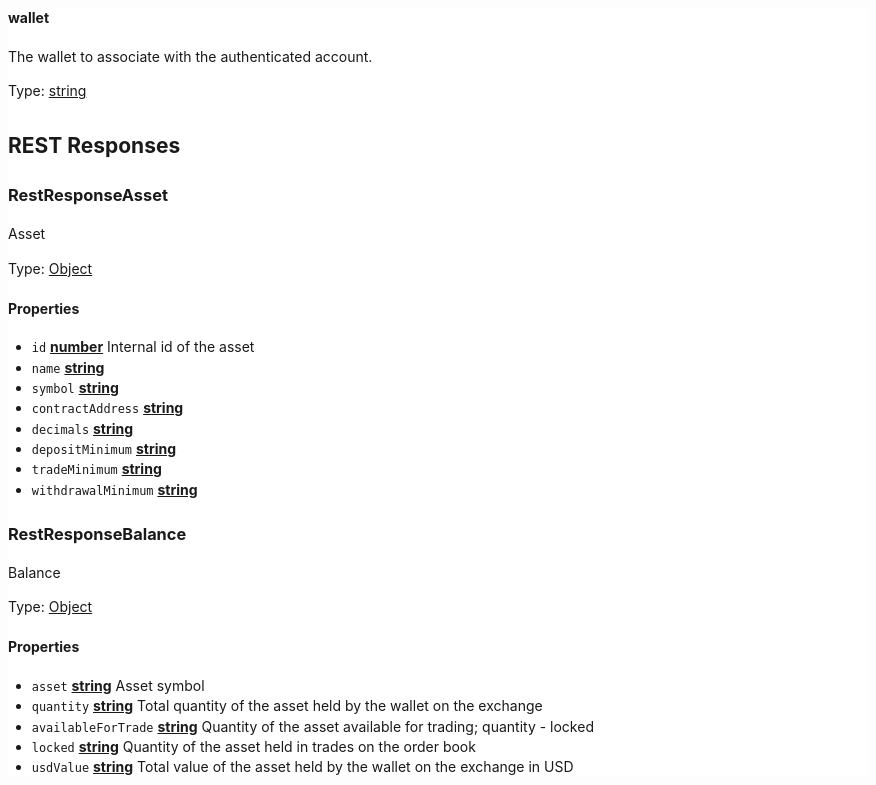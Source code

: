 #### wallet

The wallet to associate with the authenticated account.

Type: [string](https://developer.mozilla.org/docs/Web/JavaScript/Reference/Global_Objects/String)

## REST Responses




### RestResponseAsset

Asset

Type: [Object](https://developer.mozilla.org/docs/Web/JavaScript/Reference/Global_Objects/Object)

#### Properties

-   `id` **[number](https://developer.mozilla.org/docs/Web/JavaScript/Reference/Global_Objects/Number)** Internal id of the asset
-   `name` **[string](https://developer.mozilla.org/docs/Web/JavaScript/Reference/Global_Objects/String)** 
-   `symbol` **[string](https://developer.mozilla.org/docs/Web/JavaScript/Reference/Global_Objects/String)** 
-   `contractAddress` **[string](https://developer.mozilla.org/docs/Web/JavaScript/Reference/Global_Objects/String)** 
-   `decimals` **[string](https://developer.mozilla.org/docs/Web/JavaScript/Reference/Global_Objects/String)** 
-   `depositMinimum` **[string](https://developer.mozilla.org/docs/Web/JavaScript/Reference/Global_Objects/String)** 
-   `tradeMinimum` **[string](https://developer.mozilla.org/docs/Web/JavaScript/Reference/Global_Objects/String)** 
-   `withdrawalMinimum` **[string](https://developer.mozilla.org/docs/Web/JavaScript/Reference/Global_Objects/String)** 

### RestResponseBalance

Balance

Type: [Object](https://developer.mozilla.org/docs/Web/JavaScript/Reference/Global_Objects/Object)

#### Properties

-   `asset` **[string](https://developer.mozilla.org/docs/Web/JavaScript/Reference/Global_Objects/String)** Asset symbol
-   `quantity` **[string](https://developer.mozilla.org/docs/Web/JavaScript/Reference/Global_Objects/String)** Total quantity of the asset held by the wallet on the exchange
-   `availableForTrade` **[string](https://developer.mozilla.org/docs/Web/JavaScript/Reference/Global_Objects/String)** Quantity of the asset available for trading; quantity - locked
-   `locked` **[string](https://developer.mozilla.org/docs/Web/JavaScript/Reference/Global_Objects/String)** Quantity of the asset held in trades on the order book
-   `usdValue` **[string](https://developer.mozilla.org/docs/Web/JavaScript/Reference/Global_Objects/String)** Total value of the asset held by the wallet on the exchange in USD
